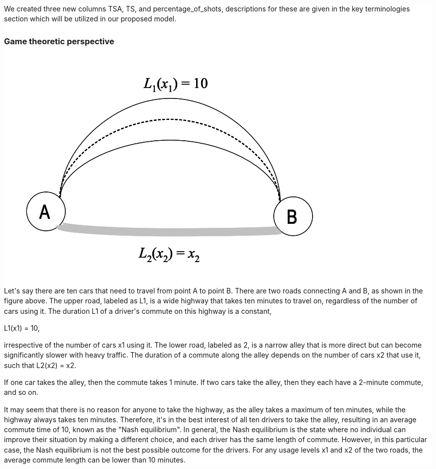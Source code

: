 We created three new columns TSA,  TS, and percentage_of_shots, descriptions for these are given in the key terminologies section which will be utilized in our proposed model.

### **Game theoretic perspective**

![Image](./assets/gameTheoryPerspective.png)

Let's say there are ten cars that need to travel from point A to point B. There are two roads connecting A and B, as shown in the figure above. The upper road, labeled as L1, is a wide highway that takes ten minutes to travel on, regardless of the number of cars using it. The duration L1 of a driver's commute on this highway is a constant, 

L1(x1) = 10, 

irrespective of the number of cars x1 using it. The lower road, labeled as 2, is a narrow alley that is more direct but can become significantly slower with heavy traffic. The duration of a commute along the alley depends on the number of cars x2 that use it, such that 
L2(x2) = x2. 

If one car takes the alley, then the commute takes 1 minute. If two cars take the alley, then they each have a 2-minute commute, and so on. 

It may seem that there is no reason for anyone to take the highway, as the alley takes a maximum of ten minutes, while the highway always takes ten minutes. Therefore, it's in the best interest of all ten drivers to take the alley, resulting in an average commute time of 10, known as the "Nash equilibrium". In general, the Nash equilibrium is the state where no individual can improve their situation by making a different choice, and each driver has the same length of commute. 
However, in this particular case, the Nash equilibrium is not the best possible outcome for the drivers. For any usage levels x1 and x2 of the two roads, the average commute length can be lower than 10 minutes.
